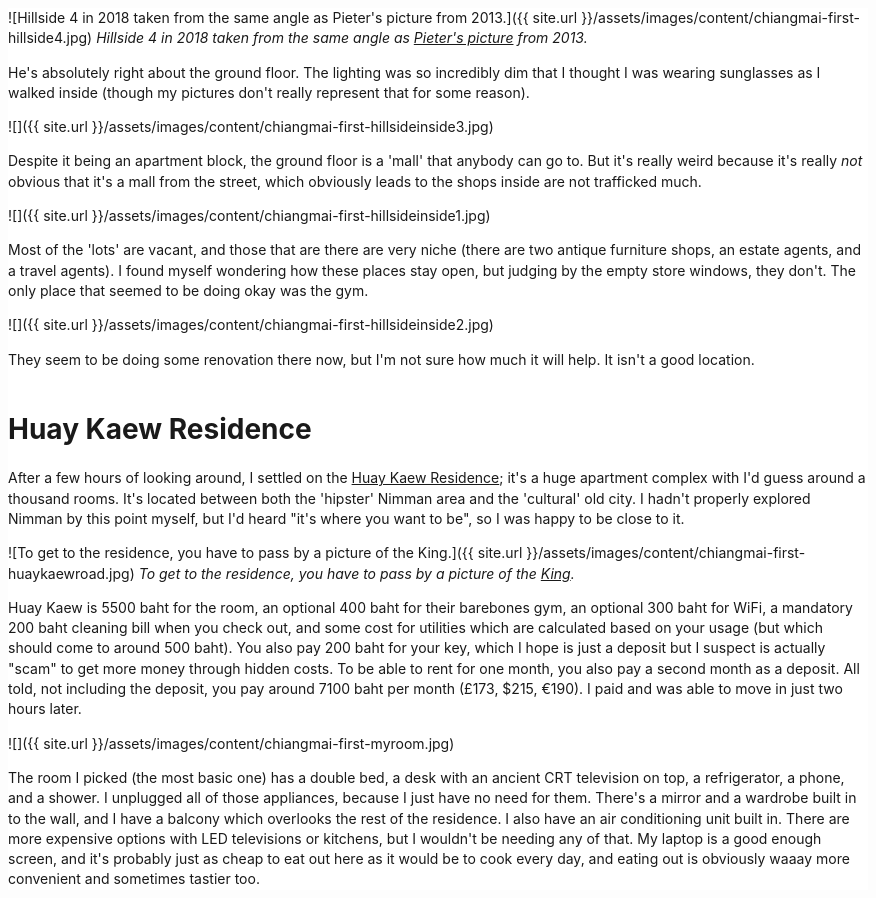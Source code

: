 ![Hillside 4 in 2018 taken from the same angle as Pieter's picture from 2013.]({{ site.url }}/assets/images/content/chiangmai-first-hillside4.jpg)
*Hillside 4 in 2018 taken from the same angle as [Pieter's picture](https://levels.io/wp-content/uploads/2013/09/IMG_3012.jpg) from 2013.*

He's absolutely right about the ground floor. The lighting was so incredibly dim that I thought I was wearing sunglasses as I walked inside (though my pictures don't really represent that for some reason). 

![]({{ site.url }}/assets/images/content/chiangmai-first-hillsideinside3.jpg)

Despite it being an apartment block, the ground floor is a 'mall' that anybody can go to. But it's really weird because it's really *not* obvious that it's a mall from the street, which obviously leads to the shops inside are not trafficked much. 

![]({{ site.url }}/assets/images/content/chiangmai-first-hillsideinside1.jpg)

Most of the 'lots' are vacant, and those that are there are very niche (there are two antique furniture shops, an estate agents, and a travel agents). I found myself wondering how these places stay open, but judging by the empty store windows, they don't. The only place that seemed to be doing okay was the gym. 

![]({{ site.url }}/assets/images/content/chiangmai-first-hillsideinside2.jpg)

They seem to be doing some renovation there now, but I'm not sure how much it will help. It isn't a good location.

# Huay Kaew Residence

After a few hours of looking around, I settled on the [Huay Kaew Residence](http://www.huaykaewresidence.com/); it's a huge apartment complex with I'd guess around a thousand rooms. It's located between both the 'hipster' Nimman area and the 'cultural' old city. I hadn't properly explored Nimman by this point myself, but I'd heard "it's where you want to be", so I was happy to be close to it.

![To get to the residence, you have to pass by a picture of the King.]({{ site.url }}/assets/images/content/chiangmai-first-huaykaewroad.jpg)
*To get to the residence, you have to pass by a picture of the [King](https://en.wikipedia.org/wiki/Vajiralongkorn).*

Huay Kaew is 5500 baht for the room, an optional 400 baht for their barebones gym, an optional 300 baht for WiFi, a mandatory 200 baht cleaning bill when you check out, and some cost for utilities which are calculated based on your usage (but which should come to around 500 baht). You also pay 200 baht for your key, which I hope is just a deposit but I suspect is actually "scam" to get more money through hidden costs. To be able to rent for one month, you also pay a second month as a deposit. All told, not including the deposit, you pay around 7100 baht per month (£173, $215, €190). I paid and was able to move in just two hours later.

![]({{ site.url }}/assets/images/content/chiangmai-first-myroom.jpg)

The room I picked (the most basic one) has a double bed, a desk with an ancient CRT television on top, a refrigerator, a phone, and a shower. I unplugged all of those appliances, because I just have no need for them. There's a mirror and a wardrobe built in to the wall, and I have a balcony which overlooks the rest of the residence. I also have an air conditioning unit built in. There are more expensive options with LED televisions or kitchens, but I wouldn't be needing any of that. My laptop is a good enough screen, and it's probably just as cheap to eat out here as it would be to cook every day, and eating out is obviously waaay more convenient and sometimes tastier too.
